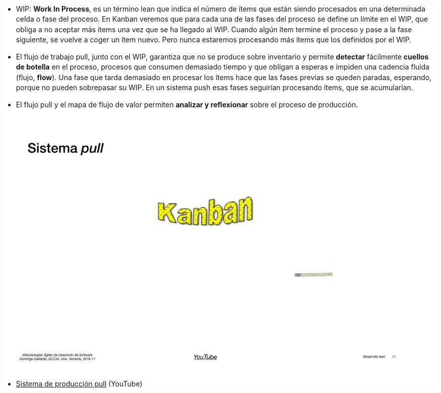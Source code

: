 - WIP: **Work In Process**, es un término lean que indica el número de
  ítems que están siendo procesados en una determinada celda o fase
  del proceso. En Kanban veremos que para cada una de las fases del
  proceso se define un límite en el WIP, que obliga a no aceptar más
  ítems una vez que se ha llegado al WIP. Cuando algún ítem termine el
  proceso y pase a la fase siguiente, se vuelve a coger un ítem
  nuevo. Pero nunca estaremos procesando más ítems que los definidos
  por el WIP.

- El flujo de trabajo pull, junto con el WIP, garantiza que no se
  produce sobre inventario y permite **detectar** fácilmente **cuellos
  de botella** en el proceso, procesos que consumen demasiado tiempo y
  que obligan a esperas e impiden una cadencia fluida (flujo,
  **flow**). Una fase que tarda demasiado en procesar los ítems hace
  que las fases previas se queden paradas, esperando, porque no pueden
  sobrepasar su WIP. En un sistema push esas fases seguirían
  procesando ítems, que se acumularían.

- El flujo pull y el mapa de flujo de valor permiten **analizar y
  reflexionar** sobre el proceso de producción.

<kbd><img src="diapositivas/desarrollo-lean.011.png" width="800px"></kbd>

-
  [Sistema de producción pull](https://www.youtube.com/watch?v=ZIv2e61SH1A) (YouTube)
